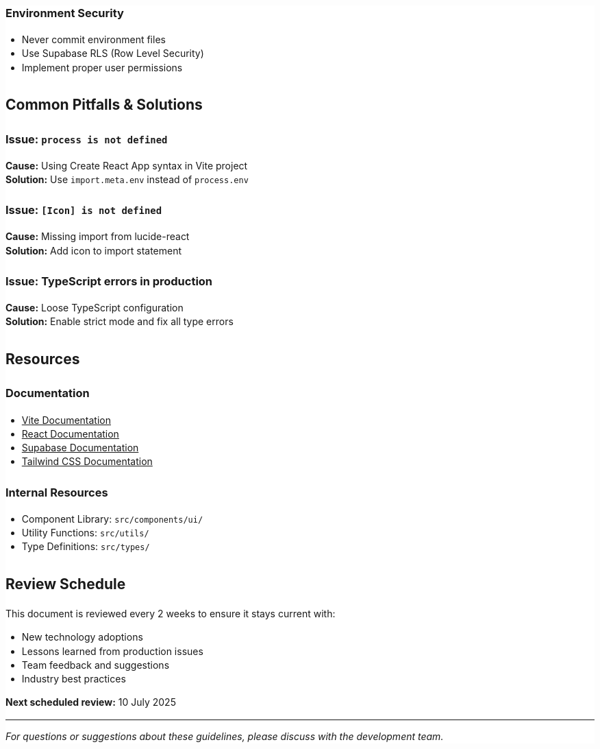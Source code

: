### Environment Security
- Never commit environment files
- Use Supabase RLS (Row Level Security)
- Implement proper user permissions

## Common Pitfalls & Solutions

### Issue: `process is not defined`
**Cause:** Using Create React App syntax in Vite project  
**Solution:** Use `import.meta.env` instead of `process.env`

### Issue: `[Icon] is not defined`
**Cause:** Missing import from lucide-react  
**Solution:** Add icon to import statement

### Issue: TypeScript errors in production
**Cause:** Loose TypeScript configuration  
**Solution:** Enable strict mode and fix all type errors

## Resources

### Documentation
- [Vite Documentation](https://vitejs.dev/)
- [React Documentation](https://react.dev/)
- [Supabase Documentation](https://supabase.com/docs)
- [Tailwind CSS Documentation](https://tailwindcss.com/docs)

### Internal Resources
- Component Library: `src/components/ui/`
- Utility Functions: `src/utils/`
- Type Definitions: `src/types/`

## Review Schedule

This document is reviewed every 2 weeks to ensure it stays current with:
- New technology adoptions
- Lessons learned from production issues
- Team feedback and suggestions
- Industry best practices

**Next scheduled review:** 10 July 2025

---

*For questions or suggestions about these guidelines, please discuss with the development team.*
